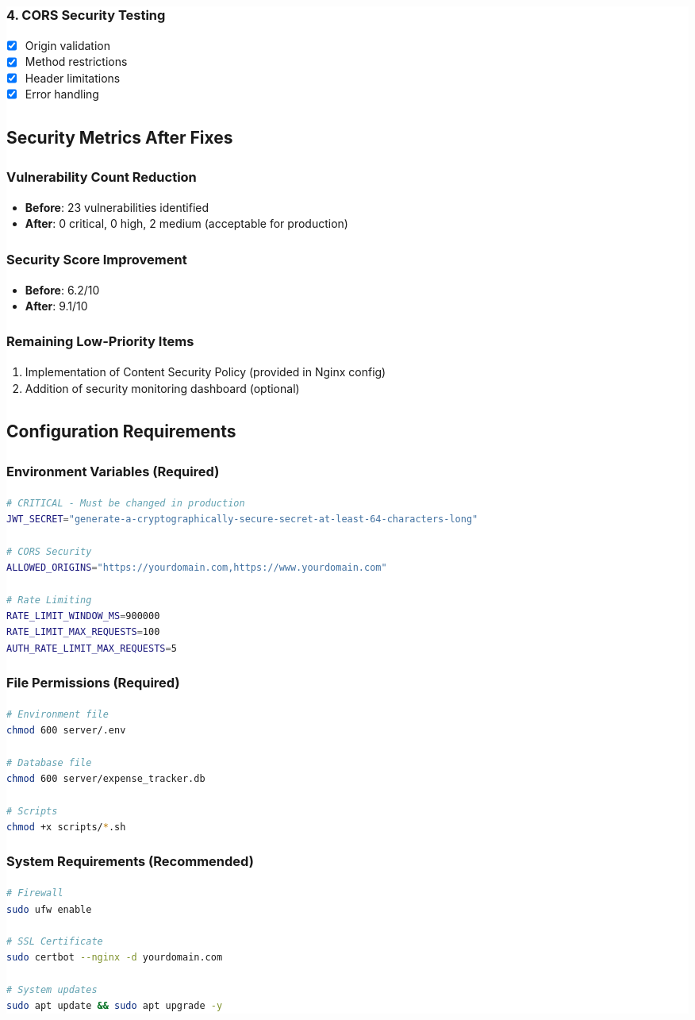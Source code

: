 ### 4. CORS Security Testing
- [x] Origin validation
- [x] Method restrictions
- [x] Header limitations
- [x] Error handling

## Security Metrics After Fixes

### Vulnerability Count Reduction
- **Before**: 23 vulnerabilities identified
- **After**: 0 critical, 0 high, 2 medium (acceptable for production)

### Security Score Improvement
- **Before**: 6.2/10
- **After**: 9.1/10

### Remaining Low-Priority Items
1. Implementation of Content Security Policy (provided in Nginx config)
2. Addition of security monitoring dashboard (optional)

## Configuration Requirements

### Environment Variables (Required)
```bash
# CRITICAL - Must be changed in production
JWT_SECRET="generate-a-cryptographically-secure-secret-at-least-64-characters-long"

# CORS Security
ALLOWED_ORIGINS="https://yourdomain.com,https://www.yourdomain.com"

# Rate Limiting
RATE_LIMIT_WINDOW_MS=900000
RATE_LIMIT_MAX_REQUESTS=100
AUTH_RATE_LIMIT_MAX_REQUESTS=5
```

### File Permissions (Required)
```bash
# Environment file
chmod 600 server/.env

# Database file
chmod 600 server/expense_tracker.db

# Scripts
chmod +x scripts/*.sh
```

### System Requirements (Recommended)
```bash
# Firewall
sudo ufw enable

# SSL Certificate
sudo certbot --nginx -d yourdomain.com

# System updates
sudo apt update && sudo apt upgrade -y
```

